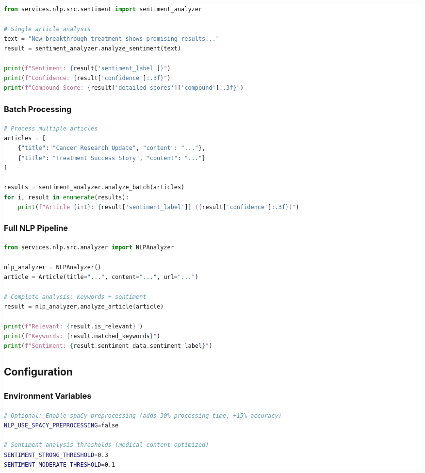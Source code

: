 ```python
from services.nlp.src.sentiment import sentiment_analyzer

# Single article analysis
text = "New breakthrough treatment shows promising results..."
result = sentiment_analyzer.analyze_sentiment(text)

print(f"Sentiment: {result['sentiment_label']}")
print(f"Confidence: {result['confidence']:.3f}")
print(f"Compound Score: {result['detailed_scores']['compound']:.3f}")
```

### Batch Processing

```python
# Process multiple articles
articles = [
    {"title": "Cancer Research Update", "content": "..."},
    {"title": "Treatment Success Story", "content": "..."}
]

results = sentiment_analyzer.analyze_batch(articles)
for i, result in enumerate(results):
    print(f"Article {i+1}: {result['sentiment_label']} ({result['confidence']:.3f})")
```

### Full NLP Pipeline

```python
from services.nlp.src.analyzer import NLPAnalyzer

nlp_analyzer = NLPAnalyzer()
article = Article(title="...", content="...", url="...")

# Complete analysis: keywords + sentiment
result = nlp_analyzer.analyze_article(article)

print(f"Relevant: {result.is_relevant}")
print(f"Keywords: {result.matched_keywords}")
print(f"Sentiment: {result.sentiment_data.sentiment_label}")
```

## Configuration

### Environment Variables

```bash
# Optional: Enable spaCy preprocessing (adds 30% processing time, +15% accuracy)
NLP_USE_SPACY_PREPROCESSING=false

# Sentiment analysis thresholds (medical content optimized)
SENTIMENT_STRONG_THRESHOLD=0.3
SENTIMENT_MODERATE_THRESHOLD=0.1
```
